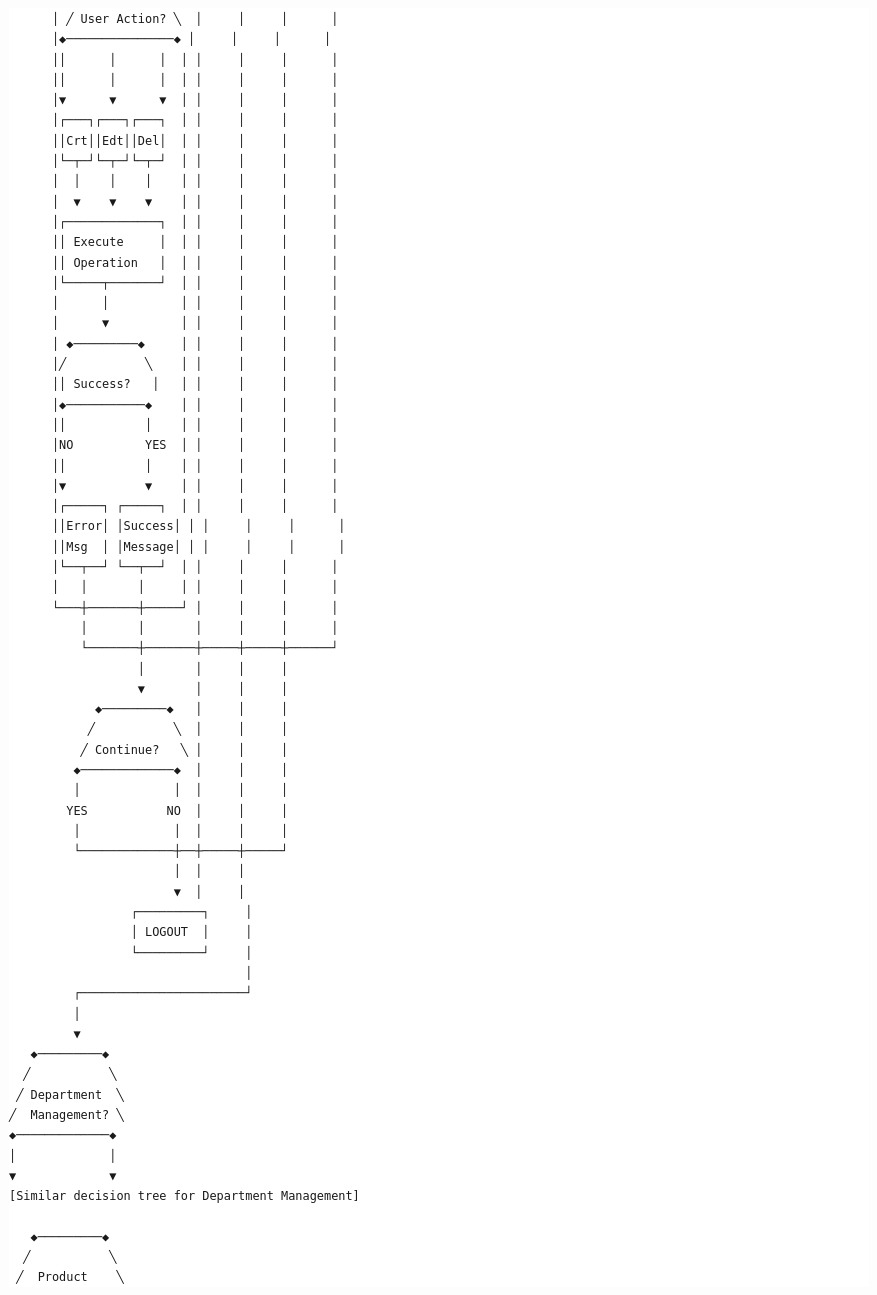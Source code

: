```
      │ ╱ User Action? ╲  │     │     │      │
      │◆───────────────◆ │     │     │      │
      ││      │      │  │ │     │     │      │
      ││      │      │  │ │     │     │      │
      │▼      ▼      ▼  │ │     │     │      │
      │┌───┐┌───┐┌───┐  │ │     │     │      │
      ││Crt││Edt││Del│  │ │     │     │      │
      │└─┬─┘└─┬─┘└─┬─┘  │ │     │     │      │
      │  │    │    │    │ │     │     │      │
      │  ▼    ▼    ▼    │ │     │     │      │
      │┌─────────────┐  │ │     │     │      │
      ││ Execute     │  │ │     │     │      │
      ││ Operation   │  │ │     │     │      │
      │└─────┬───────┘  │ │     │     │      │
      │      │          │ │     │     │      │
      │      ▼          │ │     │     │      │
      │ ◆─────────◆     │ │     │     │      │
      │╱           ╲    │ │     │     │      │
      ││ Success?   │   │ │     │     │      │
      │◆───────────◆    │ │     │     │      │
      ││           │    │ │     │     │      │
      │NO          YES  │ │     │     │      │
      ││           │    │ │     │     │      │
      │▼           ▼    │ │     │     │      │
      │┌─────┐ ┌─────┐  │ │     │     │      │
      ││Error│ │Success│ │ │     │     │      │
      ││Msg  │ │Message│ │ │     │     │      │
      │└──┬──┘ └──┬──┘  │ │     │     │      │
      │   │       │     │ │     │     │      │
      └───┼───────┼─────┘ │     │     │      │
          │       │       │     │     │      │
          └───────┼───────┼─────┼─────┼──────┘
                  │       │     │     │
                  ▼       │     │     │
            ◆─────────◆   │     │     │
           ╱           ╲  │     │     │
          ╱ Continue?   ╲ │     │     │
         ◆─────────────◆  │     │     │
         │             │  │     │     │
        YES           NO  │     │     │
         │             │  │     │     │
         └─────────────┼──┼─────┼─────┘
                       │  │     │
                       ▼  │     │
                 ┌─────────┐     │
                 │ LOGOUT  │     │
                 └─────────┘     │
                                 │
         ┌───────────────────────┘
         │
         ▼
   ◆─────────◆
  ╱           ╲
 ╱ Department  ╲
╱  Management? ╲
◆─────────────◆
│             │
▼             ▼
[Similar decision tree for Department Management]

   ◆─────────◆
  ╱           ╲
 ╱  Product    ╲
```